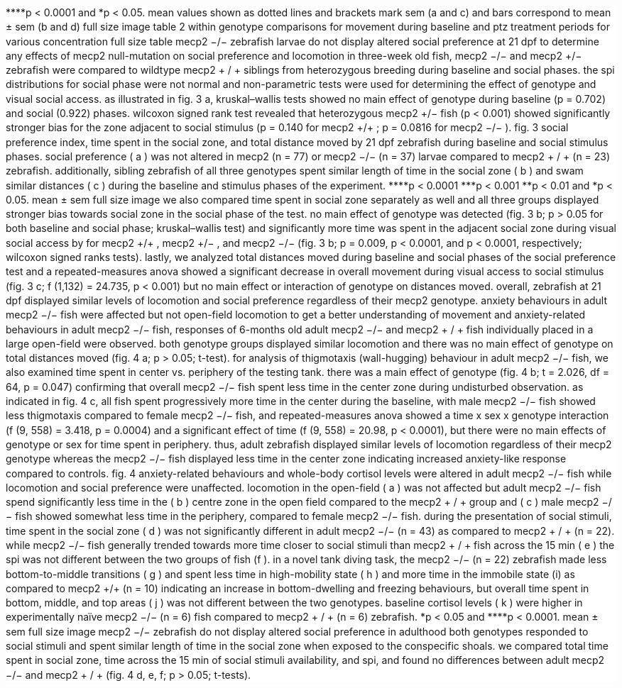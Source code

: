 ****p < 0.0001 and *p < 0.05. mean values shown as dotted lines and brackets mark sem (a and c) and bars correspond to mean ± sem (b and d) full size image table 2 within genotype comparisons for movement during baseline and ptz treatment periods for various concentration full size table mecp2 −/− zebrafish larvae do not display altered social preference at 21 dpf to determine any effects of mecp2 null-mutation on social preference and locomotion in three-week old fish, mecp2 −/− and mecp2 +/− zebrafish were compared to wildtype mecp2 + / + siblings from heterozygous breeding during baseline and social phases. the spi distributions for social phase were not normal and non-parametric tests were used for determining the effect of genotype and visual social access. as illustrated in fig. 3 a, kruskal–wallis tests showed no main effect of genotype during baseline (p = 0.702) and social (0.922) phases. wilcoxon signed rank test revealed that heterozygous mecp2 +/− fish (p < 0.001) showed significantly stronger bias for the zone adjacent to social stimulus (p = 0.140 for mecp2 +/+ ; p = 0.0816 for mecp2 −/− ). fig. 3 social preference index, time spent in the social zone, and total distance moved by 21 dpf zebrafish during baseline and social stimulus phases. social preference ( a ) was not altered in mecp2 (n = 77) or mecp2 −/− (n = 37) larvae compared to mecp2 + / + (n = 23) zebrafish. additionally, sibling zebrafish of all three genotypes spent similar length of time in the social zone ( b ) and swam similar distances ( c ) during the baseline and stimulus phases of the experiment. ****p < 0.0001 ***p < 0.001 **p < 0.01 and *p < 0.05. mean ± sem full size image we also compared time spent in social zone separately as well and all three groups displayed stronger bias towards social zone in the social phase of the test. no main effect of genotype was detected (fig. 3 b; p > 0.05 for both baseline and social phase; kruskal–wallis test) and significantly more time was spent in the adjacent social zone during visual social access by for mecp2 +/+ , mecp2 +/− , and mecp2 −/− (fig. 3 b; p = 0.009, p < 0.0001, and p < 0.0001, respectively; wilcoxon signed ranks tests). lastly, we analyzed total distances moved during baseline and social phases of the social preference test and a repeated-measures anova showed a significant decrease in overall movement during visual access to social stimulus (fig. 3 c; f (1,132) = 24.735, p < 0.001) but no main effect or interaction of genotype on distances moved. overall, zebrafish at 21 dpf displayed similar levels of locomotion and social preference regardless of their mecp2 genotype. anxiety behaviours in adult mecp2 −/− fish were affected but not open-field locomotion to get a better understanding of movement and anxiety-related behaviours in adult mecp2 −/− fish, responses of 6-months old adult mecp2 −/− and mecp2 + / + fish individually placed in a large open-field were observed. both genotype groups displayed similar locomotion and there was no main effect of genotype on total distances moved (fig. 4 a; p > 0.05; t-test). for analysis of thigmotaxis (wall-hugging) behaviour in adult mecp2 −/− fish, we also examined time spent in center vs. periphery of the testing tank. there was a main effect of genotype (fig. 4 b; t = 2.026, df = 64, p = 0.047) confirming that overall mecp2 −/− fish spent less time in the center zone during undisturbed observation. as indicated in fig. 4 c, all fish spent progressively more time in the center during the baseline, with male mecp2 −/− fish showed less thigmotaxis compared to female mecp2 −/− fish, and repeated-measures anova showed a time x sex x genotype interaction (f (9, 558) = 3.418, p = 0.0004) and a significant effect of time (f (9, 558) = 20.98, p < 0.0001), but there were no main effects of genotype or sex for time spent in periphery. thus, adult zebrafish displayed similar levels of locomotion regardless of their mecp2 genotype whereas the mecp2 −/− fish displayed less time in the center zone indicating increased anxiety-like response compared to controls. fig. 4 anxiety-related behaviours and whole-body cortisol levels were altered in adult mecp2 −/− fish while locomotion and social preference were unaffected. locomotion in the open-field ( a ) was not affected but adult mecp2 −/− fish spend significantly less time in the ( b ) centre zone in the open field compared to the mecp2 + / + group and ( c ) male mecp2 −/− fish showed somewhat less time in the periphery, compared to female mecp2 −/− fish. during the presentation of social stimuli, time spent in the social zone ( d ) was not significantly different in adult mecp2 −/− (n = 43) as compared to mecp2 + / + (n = 22). while mecp2 −/− fish generally trended towards more time closer to social stimuli than mecp2 + / + fish across the 15 min ( e ) the spi was not different between the two groups of fish (f ). in a novel tank diving task, the mecp2 −/− (n = 22) zebrafish made less bottom-to-middle transitions ( g ) and spent less time in high-mobility state ( h ) and more time in the immobile state (i) as compared to mecp2 +/+ (n = 10) indicating an increase in bottom-dwelling and freezing behaviours, but overall time spent in bottom, middle, and top areas ( j ) was not different between the two genotypes. baseline cortisol levels ( k ) were higher in experimentally naïve mecp2 −/− (n = 6) fish compared to mecp2 + / + (n = 6) zebrafish. *p < 0.05 and ****p < 0.0001. mean ± sem full size image mecp2 −/− zebrafish do not display altered social preference in adulthood both genotypes responded to social stimuli and spent similar length of time in the social zone when exposed to the conspecific shoals. we compared total time spent in social zone, time across the 15 min of social stimuli availability, and spi, and found no differences between adult mecp2 −/− and mecp2 + / + (fig. 4 d, e, f; p > 0.05; t-tests).